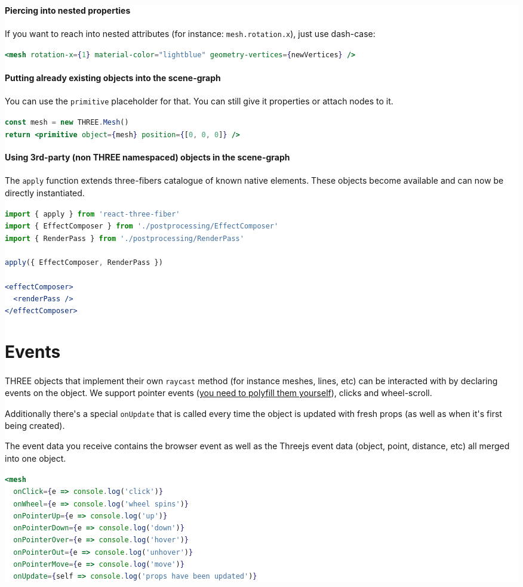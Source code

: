 #### Piercing into nested properties

If you want to reach into nested attributes (for instance: `mesh.rotation.x`), just use dash-case:

```jsx
<mesh rotation-x={1} material-color="lightblue" geometry-vertices={newVertices} />
```

#### Putting already existing objects into the scene-graph

You can use the `primitive` placeholder for that. You can still give it properties or attach nodes to it.

```jsx
const mesh = new THREE.Mesh()
return <primitive object={mesh} position={[0, 0, 0]} />
```

#### Using 3rd-party (non THREE namespaced) objects in the scene-graph

The `apply` function extends three-fibers catalogue of known native elements. These objects become available and can now be directly instantiated.

```jsx
import { apply } from 'react-three-fiber'
import { EffectComposer } from './postprocessing/EffectComposer'
import { RenderPass } from './postprocessing/RenderPass'

apply({ EffectComposer, RenderPass })

<effectComposer>
  <renderPass />
</effectComposer>
```

# Events

THREE objects that implement their own `raycast` method (for instance meshes, lines, etc) can be interacted with by declaring events on the object. We support pointer events ([you need to polyfill them yourself](https://github.com/jquery/PEP)), clicks and wheel-scroll.

Additionally there's a special `onUpdate` that is called every time the object is updated with fresh props (as well as when it's first being created).

The event data you receive contains the browser event as well as the Threejs event data (object, point, distance, etc) all merged into one object.

```jsx
<mesh
  onClick={e => console.log('click')}
  onWheel={e => console.log('wheel spins')}
  onPointerUp={e => console.log('up')}
  onPointerDown={e => console.log('down')}
  onPointerOver={e => console.log('hover')}
  onPointerOut={e => console.log('unhover')}
  onPointerMove={e => console.log('move')}
  onUpdate={self => console.log('props have been updated')}
```
